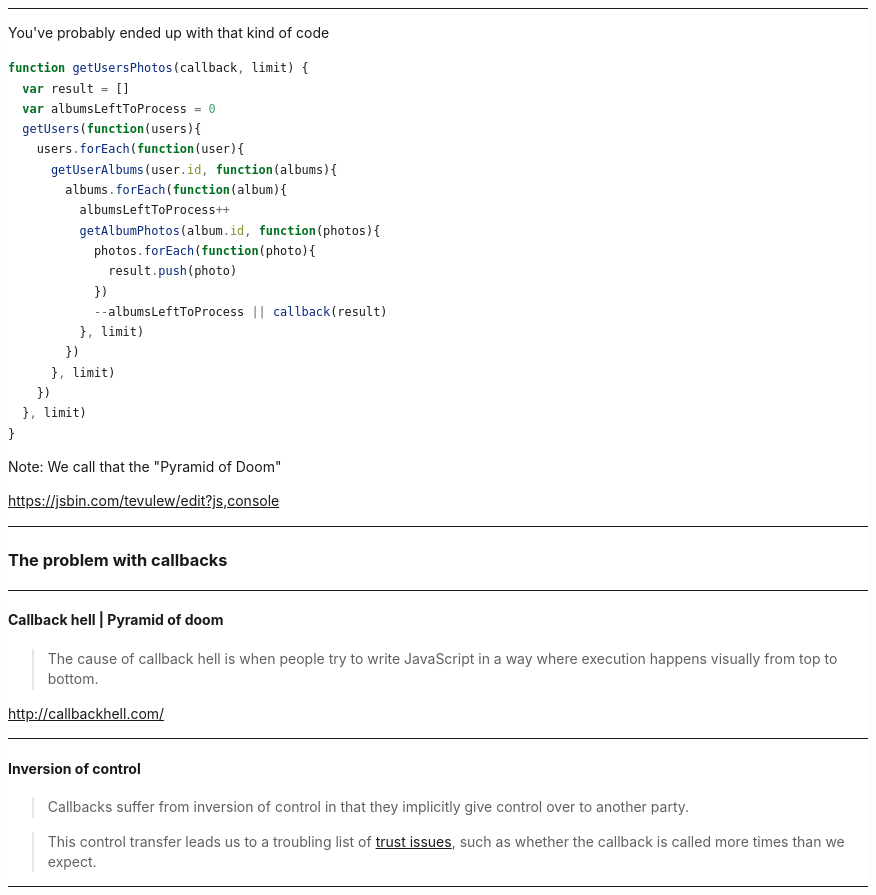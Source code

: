 ----

You've probably ended up with that kind of code

```js
function getUsersPhotos(callback, limit) {
  var result = []
  var albumsLeftToProcess = 0
  getUsers(function(users){
    users.forEach(function(user){
      getUserAlbums(user.id, function(albums){
        albums.forEach(function(album){
          albumsLeftToProcess++
          getAlbumPhotos(album.id, function(photos){
            photos.forEach(function(photo){
              result.push(photo)
            })
            --albumsLeftToProcess || callback(result)
          }, limit)
        })
      }, limit)
    })
  }, limit)
}
```

Note: We call that the "Pyramid of Doom"

https://jsbin.com/tevulew/edit?js,console

----

### The problem with callbacks

----

#### Callback hell | Pyramid of doom

> The cause of callback hell is when people try to write JavaScript in a way where execution happens visually from top to bottom.

http://callbackhell.com/

----

#### Inversion of control

> Callbacks suffer from inversion of control in that they implicitly give control over to another party.

> This control transfer leads us to a troubling list of [trust issues](https://github.com/getify/You-Dont-Know-JS/blob/master/async%20%26%20performance/ch2.md#tale-of-five-callbacks), such as whether the callback is called more times than we expect.

---
